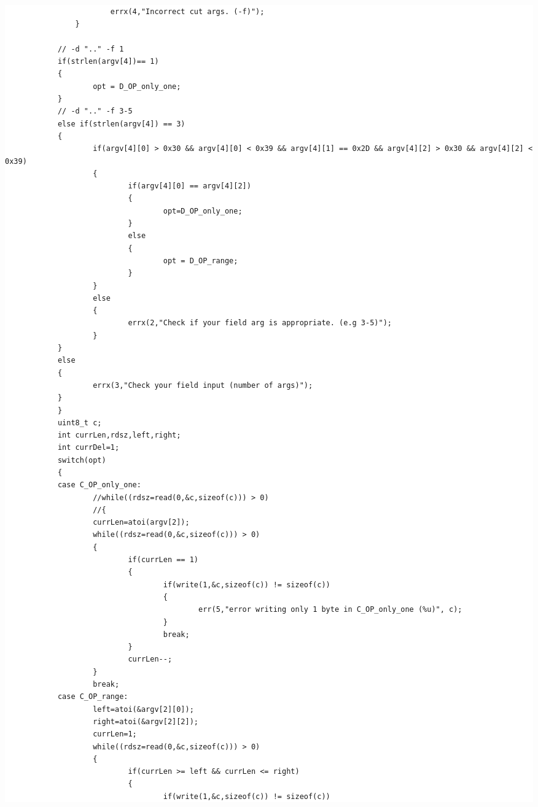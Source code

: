 	                        errx(4,"Incorrect cut args. (-f)");
	                }

                // -d ".." -f 1
                if(strlen(argv[4])== 1)
                {
                        opt = D_OP_only_one;
                }
                // -d ".." -f 3-5
                else if(strlen(argv[4]) == 3)
                {
                        if(argv[4][0] > 0x30 && argv[4][0] < 0x39 && argv[4][1] == 0x2D && argv[4][2] > 0x30 && argv[4][2] < 0x39)
                        {
                                if(argv[4][0] == argv[4][2])
                                {
                                        opt=D_OP_only_one;
                                }
                                else
                                {
                                        opt = D_OP_range;
                                }
                        }
                        else
                        {
                                errx(2,"Check if your field arg is appropriate. (e.g 3-5)");
                        }
                }
                else
                {
                        errx(3,"Check your field input (number of args)");
                }
		        }
		        uint8_t c;
		        int currLen,rdsz,left,right;
		        int currDel=1;
		        switch(opt)
		        {
                case C_OP_only_one:
                        //while((rdsz=read(0,&c,sizeof(c))) > 0)
                        //{
                        currLen=atoi(argv[2]);
                        while((rdsz=read(0,&c,sizeof(c))) > 0)
                        {
                                if(currLen == 1)
                                {
                                        if(write(1,&c,sizeof(c)) != sizeof(c))
                                        {
                                                err(5,"error writing only 1 byte in C_OP_only_one (%u)", c);
                                        }
                                        break;
                                }
                                currLen--;
                        }
                        break;
                case C_OP_range:
                        left=atoi(&argv[2][0]);
                        right=atoi(&argv[2][2]);
                        currLen=1;
                        while((rdsz=read(0,&c,sizeof(c))) > 0)
                        {
                                if(currLen >= left && currLen <= right)
                                {
                                        if(write(1,&c,sizeof(c)) != sizeof(c))